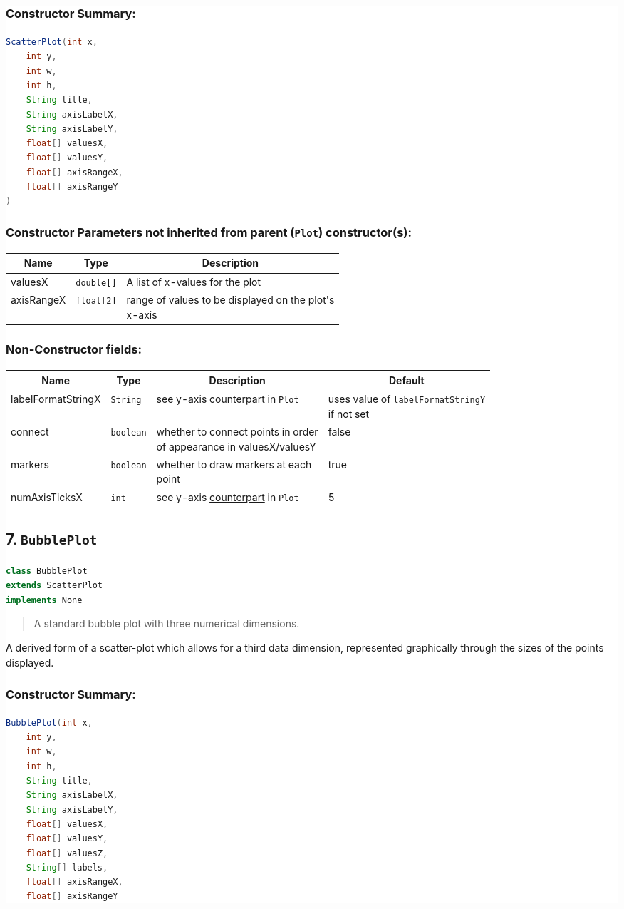 ### Constructor Summary:
```java
ScatterPlot(int x,
    int y,
    int w,
    int h,
    String title,
    String axisLabelX,
    String axisLabelY,
    float[] valuesX,
    float[] valuesY,
    float[] axisRangeX,
    float[] axisRangeY
)
```

### Constructor Parameters not inherited from parent (`Plot`) constructor(s):

|Name|Type|Description|
|----|----|-----------|
|valuesX|`double[]`|A list of x-values for the plot|
|axisRangeX|`float[2]`|range of values to be displayed on the plot's<br>x-axis|

### Non-Constructor fields:

|Name|Type|Description|Default|
|----|----|-----------|-------|
|labelFormatStringX|`String`|see y-axis [counterpart](#plot-nCons) in `Plot`|uses value of `labelFormatStringY`<br>if not set|
|connect|`boolean`|whether to connect points in order<br>of appearance in valuesX/valuesY|false|
|markers|`boolean`|whether to draw markers at each<br>point|true|
|numAxisTicksX|`int`|see y-axis [counterpart](#plot-nCons) in `Plot`|5|

## 7. `BubblePlot`

```java
class BubblePlot
extends ScatterPlot
implements None
```

> A standard bubble plot with three numerical dimensions.

A derived form of a scatter-plot which allows for a third data dimension, represented graphically through the sizes of the points displayed.

### Constructor Summary:
```java
BubblePlot(int x,
    int y,
    int w,
    int h,
    String title,
    String axisLabelX,
    String axisLabelY,
    float[] valuesX,
    float[] valuesY,
    float[] valuesZ,
    String[] labels,
    float[] axisRangeX,
    float[] axisRangeY
```